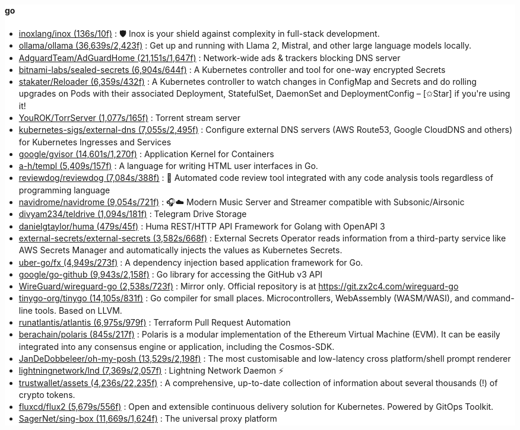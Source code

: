 #### go
* [inoxlang/inox (136s/10f)](https://github.com/inoxlang/inox) : 🛡️ Inox is your shield against complexity in full-stack development.
* [ollama/ollama (36,639s/2,423f)](https://github.com/ollama/ollama) : Get up and running with Llama 2, Mistral, and other large language models locally.
* [AdguardTeam/AdGuardHome (21,151s/1,647f)](https://github.com/AdguardTeam/AdGuardHome) : Network-wide ads & trackers blocking DNS server
* [bitnami-labs/sealed-secrets (6,904s/644f)](https://github.com/bitnami-labs/sealed-secrets) : A Kubernetes controller and tool for one-way encrypted Secrets
* [stakater/Reloader (6,359s/432f)](https://github.com/stakater/Reloader) : A Kubernetes controller to watch changes in ConfigMap and Secrets and do rolling upgrades on Pods with their associated Deployment, StatefulSet, DaemonSet and DeploymentConfig – [✩Star] if you're using it!
* [YouROK/TorrServer (1,077s/165f)](https://github.com/YouROK/TorrServer) : Torrent stream server
* [kubernetes-sigs/external-dns (7,055s/2,495f)](https://github.com/kubernetes-sigs/external-dns) : Configure external DNS servers (AWS Route53, Google CloudDNS and others) for Kubernetes Ingresses and Services
* [google/gvisor (14,601s/1,270f)](https://github.com/google/gvisor) : Application Kernel for Containers
* [a-h/templ (5,409s/157f)](https://github.com/a-h/templ) : A language for writing HTML user interfaces in Go.
* [reviewdog/reviewdog (7,084s/388f)](https://github.com/reviewdog/reviewdog) : 🐶 Automated code review tool integrated with any code analysis tools regardless of programming language
* [navidrome/navidrome (9,054s/721f)](https://github.com/navidrome/navidrome) : 🎧☁️ Modern Music Server and Streamer compatible with Subsonic/Airsonic
* [divyam234/teldrive (1,094s/181f)](https://github.com/divyam234/teldrive) : Telegram Drive Storage
* [danielgtaylor/huma (479s/45f)](https://github.com/danielgtaylor/huma) : Huma REST/HTTP API Framework for Golang with OpenAPI 3
* [external-secrets/external-secrets (3,582s/668f)](https://github.com/external-secrets/external-secrets) : External Secrets Operator reads information from a third-party service like AWS Secrets Manager and automatically injects the values as Kubernetes Secrets.
* [uber-go/fx (4,949s/273f)](https://github.com/uber-go/fx) : A dependency injection based application framework for Go.
* [google/go-github (9,943s/2,158f)](https://github.com/google/go-github) : Go library for accessing the GitHub v3 API
* [WireGuard/wireguard-go (2,538s/723f)](https://github.com/WireGuard/wireguard-go) : Mirror only. Official repository is at https://git.zx2c4.com/wireguard-go
* [tinygo-org/tinygo (14,105s/831f)](https://github.com/tinygo-org/tinygo) : Go compiler for small places. Microcontrollers, WebAssembly (WASM/WASI), and command-line tools. Based on LLVM.
* [runatlantis/atlantis (6,975s/979f)](https://github.com/runatlantis/atlantis) : Terraform Pull Request Automation
* [berachain/polaris (845s/217f)](https://github.com/berachain/polaris) : Polaris is a modular implementation of the Ethereum Virtual Machine (EVM). It can be easily integrated into any consensus engine or application, including the Cosmos-SDK.
* [JanDeDobbeleer/oh-my-posh (13,529s/2,198f)](https://github.com/JanDeDobbeleer/oh-my-posh) : The most customisable and low-latency cross platform/shell prompt renderer
* [lightningnetwork/lnd (7,369s/2,057f)](https://github.com/lightningnetwork/lnd) : Lightning Network Daemon ⚡️
* [trustwallet/assets (4,236s/22,235f)](https://github.com/trustwallet/assets) : A comprehensive, up-to-date collection of information about several thousands (!) of crypto tokens.
* [fluxcd/flux2 (5,679s/556f)](https://github.com/fluxcd/flux2) : Open and extensible continuous delivery solution for Kubernetes. Powered by GitOps Toolkit.
* [SagerNet/sing-box (11,669s/1,624f)](https://github.com/SagerNet/sing-box) : The universal proxy platform
